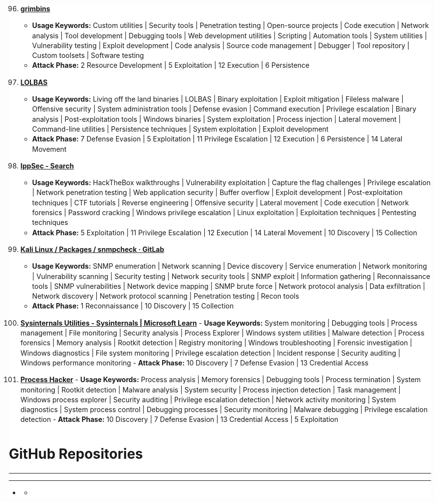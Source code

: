96. **[grimbins](https://grimbins.github.io/)**
    - **Usage Keywords:** Custom utilities | Security tools | Penetration testing | Open-source projects | Code execution | Network analysis | Tool development | Debugging tools | Web development utilities | Scripting | Automation tools | System utilities | Vulnerability testing | Exploit development | Code analysis | Source code management | Debugger | Tool repository | Custom toolsets | Software testing
    - **Attack Phase:** 2 Resource Development | 5 Exploitation | 12 Execution | 6 Persistence

97. **[LOLBAS](https://lolbas-project.github.io/)**
    - **Usage Keywords:** Living off the land binaries | LOLBAS | Binary exploitation | Exploit mitigation | Fileless malware | Offensive security | System administration tools | Defense evasion | Command execution | Privilege escalation | Binary analysis | Post-exploitation tools | Windows binaries | System exploitation | Process injection | Lateral movement | Command-line utilities | Persistence techniques | System exploitation | Exploit development
    - **Attack Phase:** 7 Defense Evasion | 5 Exploitation | 11 Privilege Escalation | 12 Execution | 6 Persistence | 14 Lateral Movement

98. **[IppSec - Search](https://ippsec.rocks/?#)**
    - **Usage Keywords:** HackTheBox walkthroughs | Vulnerability exploitation | Capture the flag challenges | Privilege escalation | Network penetration testing | Web application security | Buffer overflow | Exploit development | Post-exploitation techniques | CTF tutorials | Reverse engineering | Offensive security | Lateral movement | Code execution | Network forensics | Password cracking | Windows privilege escalation | Linux exploitation | Exploitation techniques | Pentesting techniques
    - **Attack Phase:** 5 Exploitation | 11 Privilege Escalation | 12 Execution | 14 Lateral Movement | 10 Discovery | 15 Collection

99. **[Kali Linux / Packages / snmpcheck · GitLab](https://gitlab.com/kalilinux/packages/snmpcheck)**
    - **Usage Keywords:** SNMP enumeration | Network scanning | Device discovery | Service enumeration | Network monitoring | Vulnerability scanning | Security testing | Network security tools | SNMP exploit | Information gathering | Reconnaissance tools | SNMP vulnerabilities | Network device mapping | SNMP brute force | Network protocol analysis | Data exfiltration | Network discovery | Network protocol scanning | Penetration testing | Recon tools
    - **Attack Phase:** 1 Reconnaissance | 10 Discovery | 15 Collection

100. **[Sysinternals Utilities - Sysinternals | Microsoft Learn](https://learn.microsoft.com/en-us/sysinternals/downloads/)**
    - **Usage Keywords:** System monitoring | Debugging tools | Process management | File monitoring | Security analysis | Process Explorer | Windows system utilities | Malware detection | Process forensics | Memory analysis | Rootkit detection | Registry monitoring | Windows troubleshooting | Forensic investigation | Windows diagnostics | File system monitoring | Privilege escalation detection | Incident response | Security auditing | Windows performance monitoring
    - **Attack Phase:** 10 Discovery | 7 Defense Evasion | 13 Credential Access

101. **[Process Hacker](https://processhacker.sourceforge.io/)**
    - **Usage Keywords:** Process analysis | Memory forensics | Debugging tools | Process termination | System monitoring | Rootkit detection | Malware analysis | System security | Process injection detection | Task management | Windows process explorer | Security auditing | Privilege escalation detection | Network activity monitoring | System diagnostics | System process control | Debugging processes | Security monitoring | Malware debugging | Privilege escalation detection
    - **Attack Phase:** 10 Discovery | 7 Defense Evasion | 13 Credential Access | 5 Exploitation

# GitHub Repositories
---
---
- -
